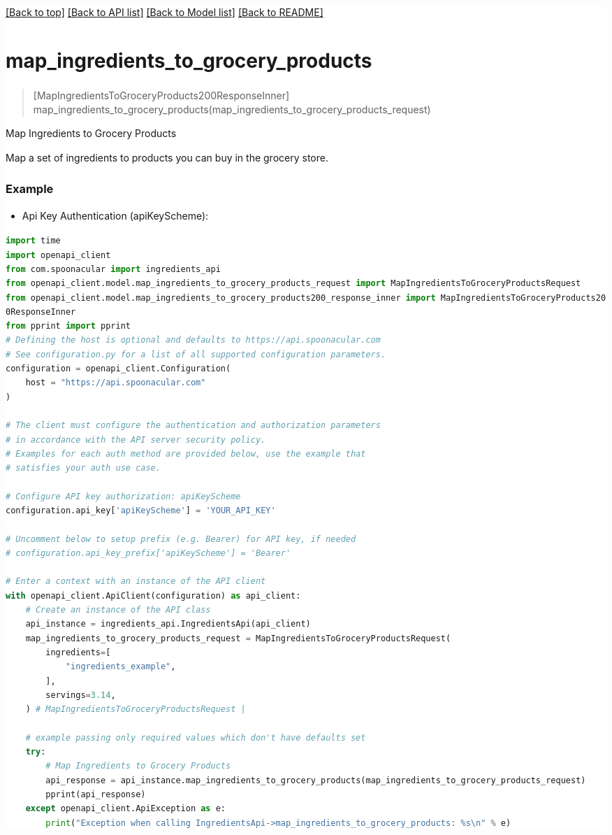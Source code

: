 [[Back to top]](#) [[Back to API list]](../README.md#documentation-for-api-endpoints) [[Back to Model list]](../README.md#documentation-for-models) [[Back to README]](../README.md)

# **map_ingredients_to_grocery_products**
> [MapIngredientsToGroceryProducts200ResponseInner] map_ingredients_to_grocery_products(map_ingredients_to_grocery_products_request)

Map Ingredients to Grocery Products

Map a set of ingredients to products you can buy in the grocery store.

### Example

* Api Key Authentication (apiKeyScheme):

```python
import time
import openapi_client
from com.spoonacular import ingredients_api
from openapi_client.model.map_ingredients_to_grocery_products_request import MapIngredientsToGroceryProductsRequest
from openapi_client.model.map_ingredients_to_grocery_products200_response_inner import MapIngredientsToGroceryProducts200ResponseInner
from pprint import pprint
# Defining the host is optional and defaults to https://api.spoonacular.com
# See configuration.py for a list of all supported configuration parameters.
configuration = openapi_client.Configuration(
    host = "https://api.spoonacular.com"
)

# The client must configure the authentication and authorization parameters
# in accordance with the API server security policy.
# Examples for each auth method are provided below, use the example that
# satisfies your auth use case.

# Configure API key authorization: apiKeyScheme
configuration.api_key['apiKeyScheme'] = 'YOUR_API_KEY'

# Uncomment below to setup prefix (e.g. Bearer) for API key, if needed
# configuration.api_key_prefix['apiKeyScheme'] = 'Bearer'

# Enter a context with an instance of the API client
with openapi_client.ApiClient(configuration) as api_client:
    # Create an instance of the API class
    api_instance = ingredients_api.IngredientsApi(api_client)
    map_ingredients_to_grocery_products_request = MapIngredientsToGroceryProductsRequest(
        ingredients=[
            "ingredients_example",
        ],
        servings=3.14,
    ) # MapIngredientsToGroceryProductsRequest | 

    # example passing only required values which don't have defaults set
    try:
        # Map Ingredients to Grocery Products
        api_response = api_instance.map_ingredients_to_grocery_products(map_ingredients_to_grocery_products_request)
        pprint(api_response)
    except openapi_client.ApiException as e:
        print("Exception when calling IngredientsApi->map_ingredients_to_grocery_products: %s\n" % e)
```
